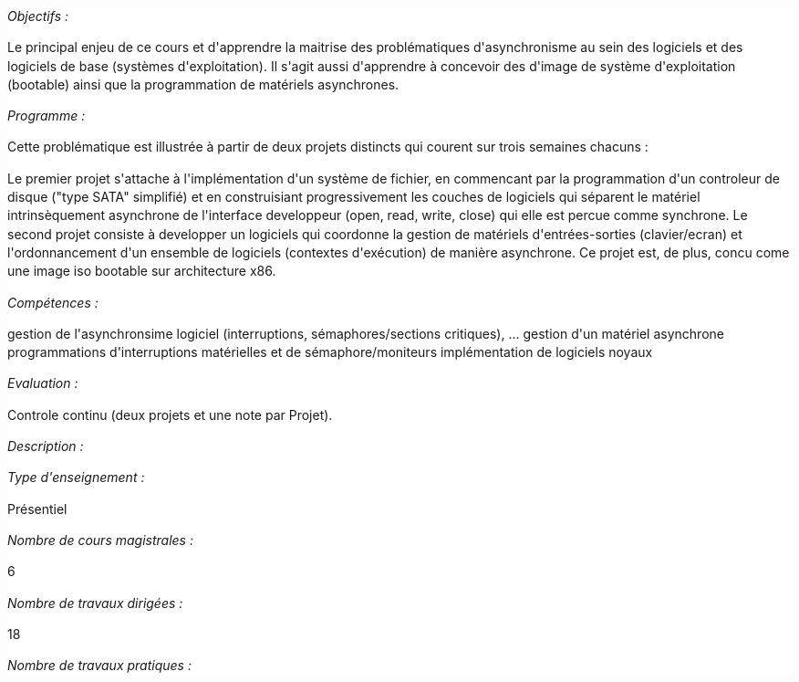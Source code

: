 


*Objectifs :*


Le principal enjeu de ce cours et d'apprendre la maitrise des problématiques d'asynchronisme au sein des logiciels et des logiciels de base (systèmes d'exploitation). Il s'agit aussi d'apprendre à concevoir des d'image de système d'exploitation (bootable) ainsi que la programmation de matériels asynchrones.


*Programme :*


Cette problématique est illustrée à partir de deux projets distincts qui courent sur trois semaines chacuns :

 Le premier projet s'attache à l'implémentation d'un système de fichier, en commencant par la programmation d'un controleur de disque ("type SATA" simplifié) et en construisiant progressivement les couches de logiciels qui séparent le matériel intrinsèquement asynchrone de l'interface developpeur (open, read, write, close) qui elle est percue comme synchrone.
 Le second projet consiste à developper un logiciels qui coordonne la gestion de matériels d'entrées-sorties (clavier/ecran) et l'ordonnancement d'un ensemble de logiciels (contextes d'exécution) de manière asynchrone. Ce projet est, de plus, concu come une image iso bootable sur architecture x86.


*Compétences :*


gestion de l'asynchronsime logiciel (interruptions, sémaphores/sections critiques), ...
gestion d'un matériel asynchrone
programmations d'interruptions matérielles et de sémaphore/moniteurs
implémentation de logiciels noyaux


*Evaluation :*


Controle continu (deux projets et une note par Projet).


*Description :*





*Type d'enseignement :*


Présentiel


*Nombre de cours magistrales :*


6


*Nombre de travaux dirigées :*


18


*Nombre de travaux pratiques :*
